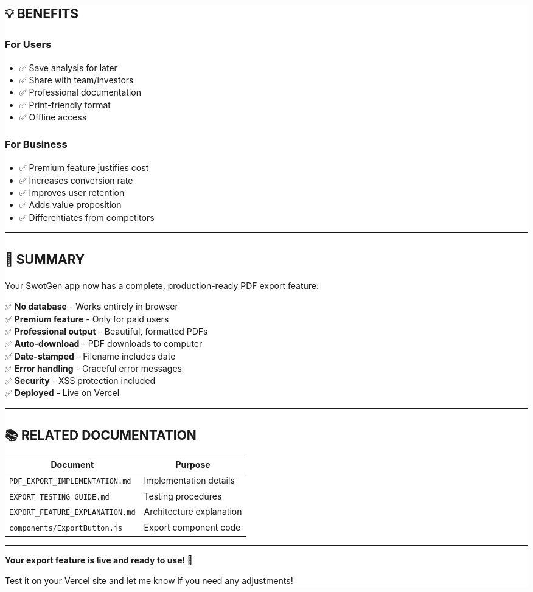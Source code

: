 ## 💡 BENEFITS

### For Users
- ✅ Save analysis for later
- ✅ Share with team/investors
- ✅ Professional documentation
- ✅ Print-friendly format
- ✅ Offline access

### For Business
- ✅ Premium feature justifies cost
- ✅ Increases conversion rate
- ✅ Improves user retention
- ✅ Adds value proposition
- ✅ Differentiates from competitors

---

## 🎉 SUMMARY

Your SwotGen app now has a complete, production-ready PDF export feature:

✅ **No database** - Works entirely in browser  
✅ **Premium feature** - Only for paid users  
✅ **Professional output** - Beautiful, formatted PDFs  
✅ **Auto-download** - PDF downloads to computer  
✅ **Date-stamped** - Filename includes date  
✅ **Error handling** - Graceful error messages  
✅ **Security** - XSS protection included  
✅ **Deployed** - Live on Vercel  

---

## 📚 RELATED DOCUMENTATION

| Document | Purpose |
|----------|---------|
| `PDF_EXPORT_IMPLEMENTATION.md` | Implementation details |
| `EXPORT_TESTING_GUIDE.md` | Testing procedures |
| `EXPORT_FEATURE_EXPLANATION.md` | Architecture explanation |
| `components/ExportButton.js` | Export component code |

---

**Your export feature is live and ready to use! 🚀**

Test it on your Vercel site and let me know if you need any adjustments!

